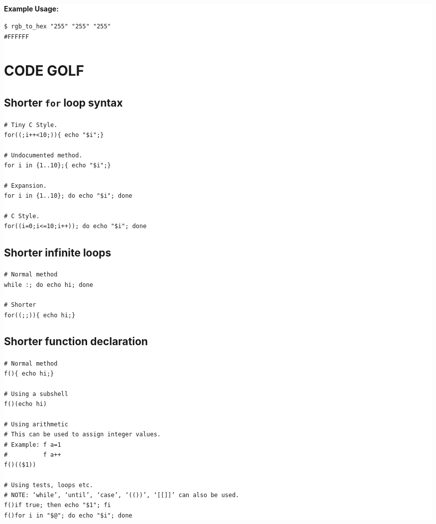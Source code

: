 **Example Usage:**

```shell
$ rgb_to_hex "255" "255" "255"
#FFFFFF
```


# CODE GOLF

## Shorter `for` loop syntax

```shell
# Tiny C Style.
for((;i++<10;)){ echo "$i";}

# Undocumented method.
for i in {1..10};{ echo "$i";}

# Expansion.
for i in {1..10}; do echo "$i"; done

# C Style.
for((i=0;i<=10;i++)); do echo "$i"; done
```

## Shorter infinite loops

```shell
# Normal method
while :; do echo hi; done

# Shorter
for((;;)){ echo hi;}
```

## Shorter function declaration

```shell
# Normal method
f(){ echo hi;}

# Using a subshell
f()(echo hi)

# Using arithmetic
# This can be used to assign integer values.
# Example: f a=1
#          f a++
f()(($1))

# Using tests, loops etc.
# NOTE: ‘while’, ‘until’, ‘case’, ‘(())’, ‘[[]]’ can also be used.
f()if true; then echo "$1"; fi
f()for i in "$@"; do echo "$i"; done
```
